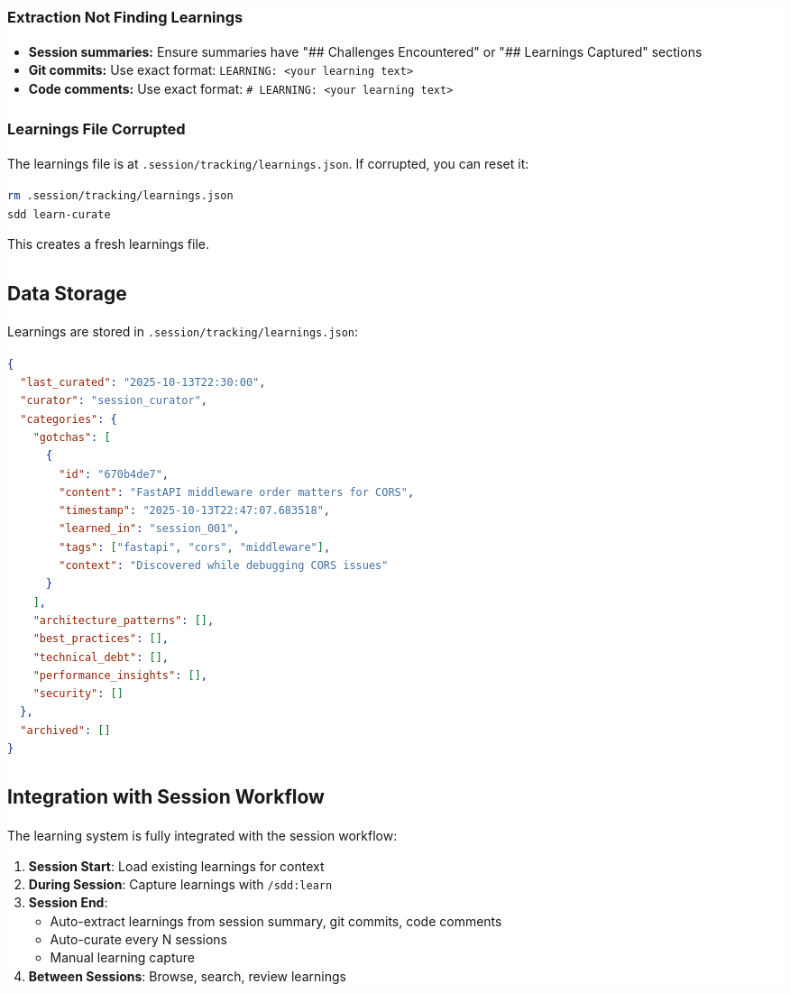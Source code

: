 ### Extraction Not Finding Learnings
- **Session summaries:** Ensure summaries have "## Challenges Encountered" or "## Learnings Captured" sections
- **Git commits:** Use exact format: `LEARNING: <your learning text>`
- **Code comments:** Use exact format: `# LEARNING: <your learning text>`

### Learnings File Corrupted
The learnings file is at `.session/tracking/learnings.json`. If corrupted, you can reset it:
```bash
rm .session/tracking/learnings.json
sdd learn-curate
```

This creates a fresh learnings file.

## Data Storage

Learnings are stored in `.session/tracking/learnings.json`:

```json
{
  "last_curated": "2025-10-13T22:30:00",
  "curator": "session_curator",
  "categories": {
    "gotchas": [
      {
        "id": "670b4de7",
        "content": "FastAPI middleware order matters for CORS",
        "timestamp": "2025-10-13T22:47:07.683518",
        "learned_in": "session_001",
        "tags": ["fastapi", "cors", "middleware"],
        "context": "Discovered while debugging CORS issues"
      }
    ],
    "architecture_patterns": [],
    "best_practices": [],
    "technical_debt": [],
    "performance_insights": [],
    "security": []
  },
  "archived": []
}
```

## Integration with Session Workflow

The learning system is fully integrated with the session workflow:

1. **Session Start**: Load existing learnings for context
2. **During Session**: Capture learnings with `/sdd:learn`
3. **Session End**:
   - Auto-extract learnings from session summary, git commits, code comments
   - Auto-curate every N sessions
   - Manual learning capture
4. **Between Sessions**: Browse, search, review learnings
